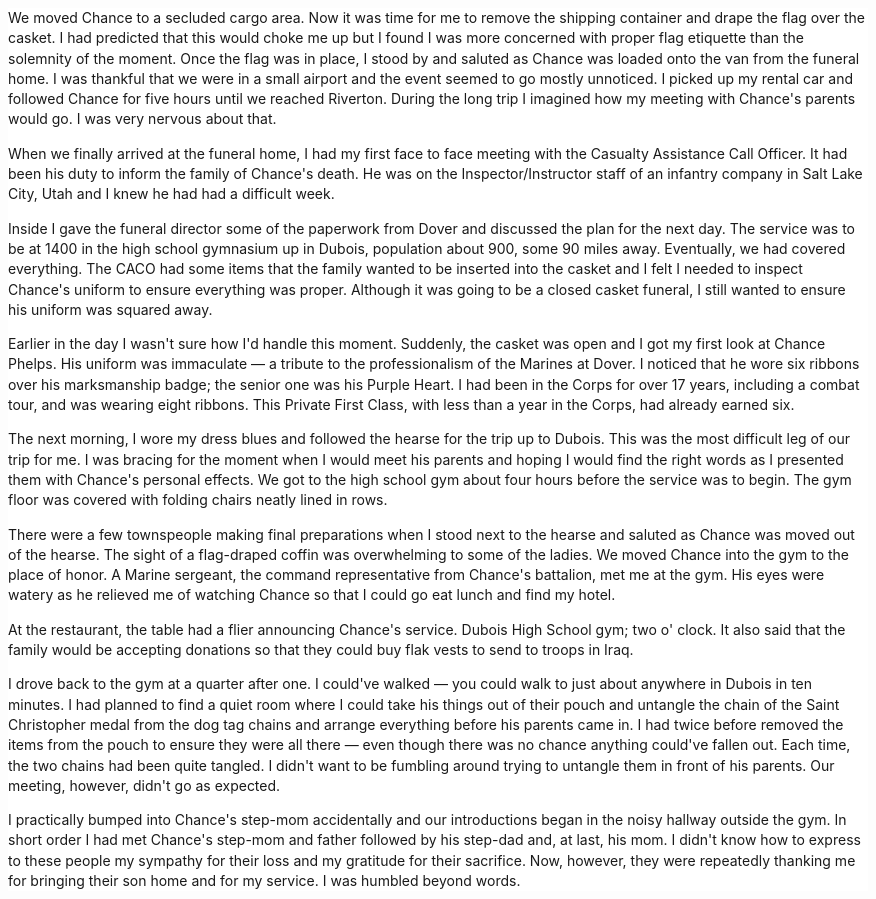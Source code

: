 We moved Chance to a secluded cargo area. Now it was time for me to remove the shipping container and drape the flag over the casket. I had predicted that this would choke me up but I found I was more concerned with proper flag etiquette than the solemnity of the moment. Once the flag was in place, I stood by and saluted as Chance was loaded onto the van from the funeral home. I was thankful that we were in a small airport and the event seemed to go mostly unnoticed. I picked up my rental car and followed Chance for five hours until we reached Riverton. During the long trip I imagined how my meeting with Chance's parents would go. I was very nervous about that.

When we finally arrived at the funeral home, I had my first face to face meeting with the Casualty Assistance Call Officer. It had been his duty to inform the family of Chance's death. He was on the Inspector/Instructor staff of an infantry company in Salt Lake City, Utah and I knew he had had a difficult week.

Inside I gave the funeral director some of the paperwork from Dover and discussed the plan for the next day. The service was to be at 1400 in the high school gymnasium up in Dubois, population about 900, some 90 miles away. Eventually, we had covered everything. The CACO had some items that the family wanted to be inserted into the casket and I felt I needed to inspect Chance's uniform to ensure everything was proper. Although it was going to be a closed casket funeral, I still wanted to ensure his uniform was squared away.

Earlier in the day I wasn't sure how I'd handle this moment. Suddenly, the casket was open and I got my first look at Chance Phelps. His uniform was immaculate &mdash; a tribute to the professionalism of the Marines at Dover. I noticed that he wore six ribbons over his marksmanship badge; the senior one was his Purple Heart. I had been in the Corps for over 17 years, including a combat tour, and was wearing eight ribbons. This Private First Class, with less than a year in the Corps, had already earned six.

The next morning, I wore my dress blues and followed the hearse for the trip up to Dubois. This was the most difficult leg of our trip for me. I was bracing for the moment when I would meet his parents and hoping I would find the right words as I presented them with Chance's personal effects. We got to the high school gym about four hours before the service was to begin. The gym floor was covered with folding chairs neatly lined in rows.

There were a few townspeople making final preparations when I stood next to the hearse and saluted as Chance was moved out of the hearse. The sight of a flag-draped coffin was overwhelming to some of the ladies. We moved Chance into the gym to the place of honor. A Marine sergeant, the command representative from Chance's battalion, met me at the gym. His eyes were watery as he relieved me of watching Chance so that I could go eat lunch and find my hotel.

At the restaurant, the table had a flier announcing Chance's service. Dubois High School gym; two o' clock. It also said that the family would be accepting donations so that they could buy flak vests to send to troops in Iraq.

I drove back to the gym at a quarter after one. I could've walked &mdash; you could walk to just about anywhere in Dubois in ten minutes. I had planned to find a quiet room where I could take his things out of their pouch and untangle the chain of the Saint Christopher medal from the dog tag chains and arrange everything before his parents came in. I had twice before removed the items from the pouch to ensure they were all there &mdash; even though there was no chance anything could've fallen out. Each time, the two chains had been quite tangled. I didn't want to be fumbling around trying to untangle them in front of his parents. Our meeting, however, didn't go as expected.

I practically bumped into Chance's step-mom accidentally and our introductions began in the noisy hallway outside the gym. In short order I had met Chance's step-mom and father followed by his step-dad and, at last, his mom. I didn't know how to express to these people my sympathy for their loss and my gratitude for their sacrifice. Now, however, they were repeatedly thanking me for bringing their son home and for my service. I was humbled beyond words.
